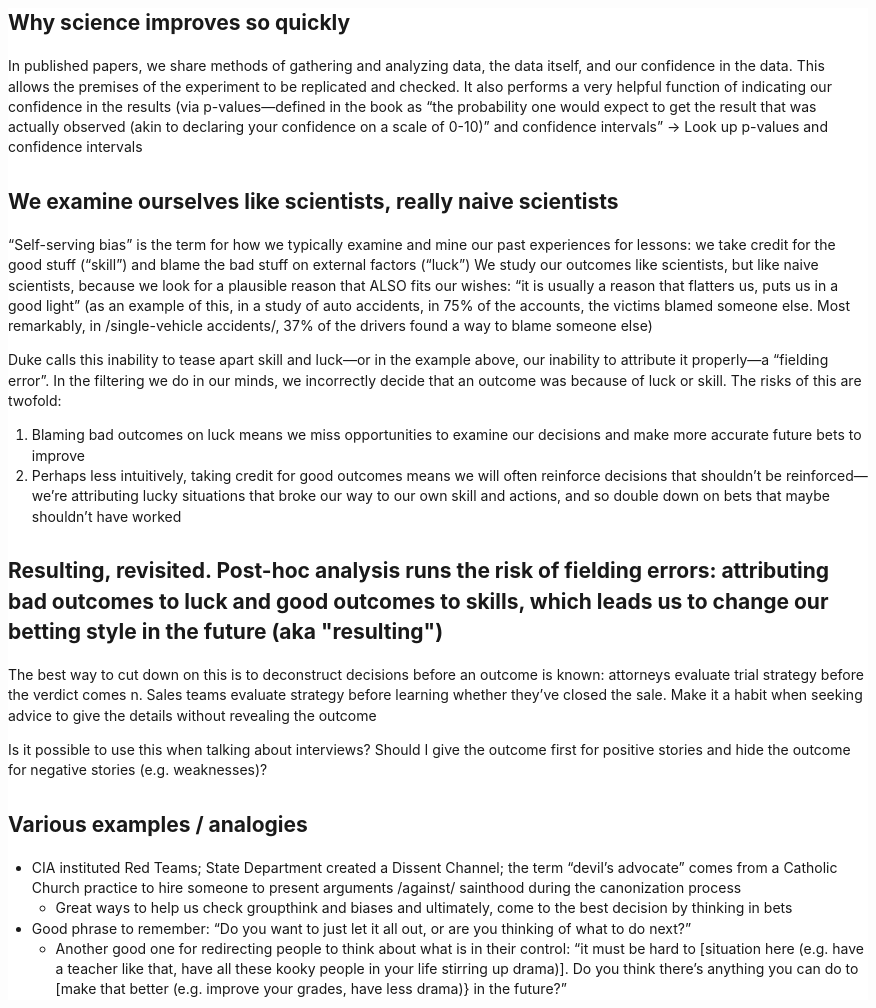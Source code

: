 ## Why science improves so quickly
In published papers, we share methods of gathering and analyzing data, the data itself, and our confidence in the data. This allows the premises of the experiment to be replicated and checked. It also performs a very helpful function of indicating our confidence in the results (via p-values—defined in the book as “the probability one would expect to get the result that was actually observed (akin to declaring your confidence on a scale of 0-10)” and confidence intervals”
-> Look up p-values and confidence intervals

## We examine ourselves like scientists, really naive scientists
“Self-serving bias” is the term for how we typically examine and mine our past experiences for lessons: we take credit for the good stuff (“skill”) and blame the bad stuff on external factors (“luck”)
We study our outcomes like scientists, but like naive scientists, because we look for a plausible reason that ALSO fits our wishes: “it is usually a reason that flatters us, puts us in a good light” (as an example of this, in a study of auto accidents, in 75% of the accounts, the victims blamed someone else. Most remarkably, in /single-vehicle accidents/, 37% of the drivers found a way to blame someone else)

Duke calls this inability to tease apart skill and luck—or in the example above, our inability to attribute it properly—a “fielding error”. In the filtering we do in our minds, we incorrectly decide that an outcome was because of luck or skill. The risks of this are twofold:
1. Blaming bad outcomes on luck means we miss opportunities to examine our decisions and make more accurate future bets to improve
2. Perhaps less intuitively, taking credit for good outcomes means we will often reinforce decisions that shouldn’t be reinforced—we’re attributing lucky situations that broke our way to our own skill and actions, and so double down on bets that maybe shouldn’t have worked

## Resulting, revisited. Post-hoc analysis runs the risk of fielding errors: attributing bad outcomes to luck and good outcomes to skills, which leads us to change our betting style in the future (aka "resulting")
The best way to cut down on this is to deconstruct decisions before an outcome is known: attorneys evaluate trial strategy before the verdict comes n. Sales teams evaluate strategy before learning whether they’ve closed the sale.
Make it a habit when seeking advice to give the details without revealing the outcome

Is it possible to use this when talking about interviews? Should I give the outcome first for positive stories and hide the outcome for negative stories (e.g. weaknesses)?

## Various examples / analogies
* CIA instituted Red Teams; State Department created a Dissent Channel; the term “devil’s advocate” comes from a Catholic Church practice to hire someone to present arguments /against/ sainthood during the canonization process
	* Great ways to help us check groupthink and biases and ultimately, come to the best decision by thinking in bets
* Good phrase to remember: “Do you want to just let it all out, or are you thinking of what to do next?”
	* Another good one for redirecting people to think about what is in their control: “it must be hard to [situation here (e.g. have a teacher like that, have all these kooky people in your life stirring up drama)]. Do you think there’s anything you can do to [make that better (e.g. improve your grades, have less drama)} in the future?”